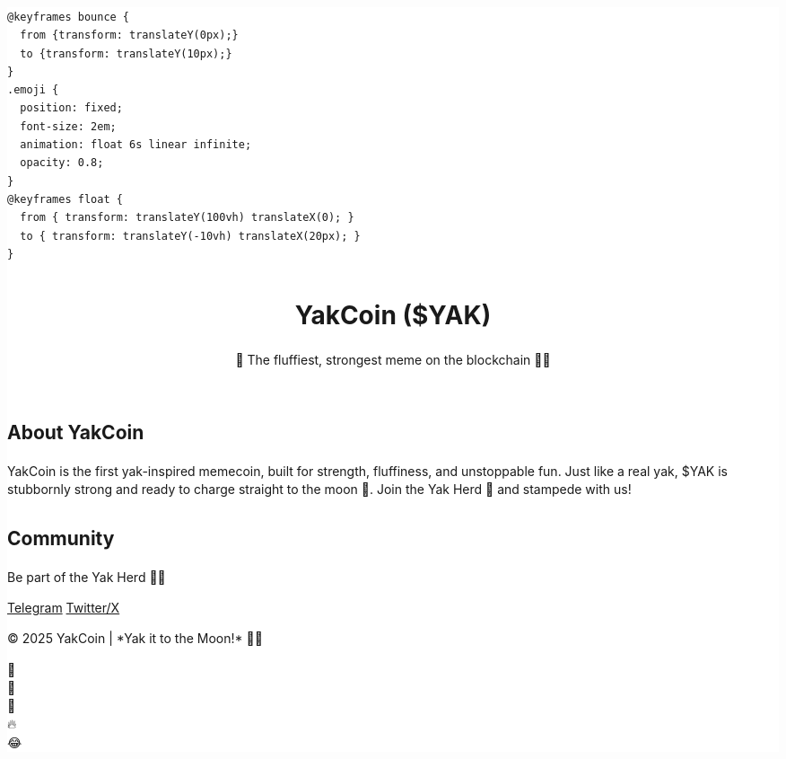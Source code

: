     @keyframes bounce {
      from {transform: translateY(0px);}
      to {transform: translateY(10px);}
    }
    .emoji {
      position: fixed;
      font-size: 2em;
      animation: float 6s linear infinite;
      opacity: 0.8;
    }
    @keyframes float {
      from { transform: translateY(100vh) translateX(0); }
      to { transform: translateY(-10vh) translateX(20px); }
    }
  </style>
</head>
<body>
  <header>
    <h1>YakCoin ($YAK)</h1>
    <p>🐂 The fluffiest, strongest meme on the blockchain 🚀🌙</p>
  </header>

  <section class="about">
    <h2>About YakCoin</h2>
    <p>
      YakCoin is the first yak-inspired memecoin, built for strength, fluffiness, and unstoppable fun.  
      Just like a real yak, $YAK is stubbornly strong and ready to charge straight to the moon 🌙.  
      Join the Yak Herd 🐂 and stampede with us!
    </p>
  </section>

  <section class="community">
    <h2>Community</h2>
    <p>Be part of the Yak Herd 🐂🚀</p>
    <a href="https://t.me/Yak_Offical" target="_blank">Telegram</a>
    <a href="https://x.com/YakCoinOfficial?t=yWMuKZgd443ECmD0yNZ1LQ&s=09" target="_blank">Twitter/X</a>
  </section>

  <footer>
    <p>© 2025 YakCoin | *Yak it to the Moon!* 🌙🔥</p>
  </footer>

  
  <div class="emoji" style="left:10%;">🐂</div>
  <div class="emoji" style="left:30%;">🚀</div>
  <div class="emoji" style="left:50%;">🌙</div>
  <div class="emoji" style="left:70%;">🔥</div>
  <div class="emoji" style="left:90%;">😂</div>
</body>
</html>

